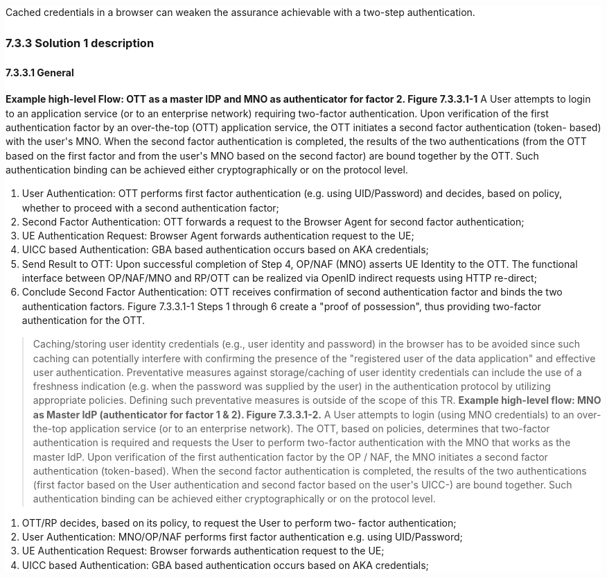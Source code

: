 Cached credentials in a browser can weaken the assurance achievable with a
two-step authentication.
### 7.3.3 Solution 1 description
#### 7.3.3.1 General
**Example high-level Flow: OTT as a master IDP and MNO as authenticator for
factor 2. Figure 7.3.3.1-1**
A User attempts to login to an application service (or to an enterprise
network) requiring two-factor authentication.
Upon verification of the first authentication factor by an over-the-top (OTT)
application service, the OTT initiates a second factor authentication (token-
based) with the user's MNO.
When the second factor authentication is completed, the results of the two
authentications (from the OTT based on the first factor and from the user's
MNO based on the second factor) are bound together by the OTT. Such
authentication binding can be achieved either cryptographically or on the
protocol level.
1) User Authentication: OTT performs first factor authentication (e.g. using
UID/Password) and decides, based on policy, whether to proceed with a second
authentication factor;
2) Second Factor Authentication: OTT forwards a request to the Browser Agent
for second factor authentication;
3) UE Authentication Request: Browser Agent forwards authentication request to
the UE;
4) UICC based Authentication: GBA based authentication occurs based on AKA
credentials;
5) Send Result to OTT: Upon successful completion of Step 4, OP/NAF (MNO)
asserts UE Identity to the OTT. The functional interface between OP/NAF/MNO
and RP/OTT can be realized via OpenID indirect requests using HTTP re-direct;
6) Conclude Second Factor Authentication: OTT receives confirmation of second
authentication factor and binds the two authentication factors.
Figure 7.3.3.1-1
Steps 1 through 6 create a "proof of possession", thus providing two-factor
authentication for the OTT.
> Caching/storing user identity credentials (e.g., user identity and password)
> in the browser has to be avoided since such caching can potentially
> interfere with confirming the presence of the "registered user of the data
> application" and effective user authentication. Preventative measures
> against storage/caching of user identity credentials can include the use of
> a freshness indication (e.g. when the password was supplied by the user) in
> the authentication protocol by utilizing appropriate policies. Defining such
> preventative measures is outside of the scope of this TR.
**Example high-level flow: MNO as Master IdP (authenticator for factor 1 & 2).
Figure 7.3.3.1-2.**
A User attempts to login (using MNO credentials) to an over-the-top
application service (or to an enterprise network).
The OTT, based on policies, determines that two-factor authentication is
required and requests the User to perform two-factor authentication with the
MNO that works as the master IdP.
Upon verification of the first authentication factor by the OP / NAF, the MNO
initiates a second factor authentication (token-based).
When the second factor authentication is completed, the results of the two
authentications (first factor based on the User authentication and second
factor based on the user's UICC-) are bound together. Such authentication
binding can be achieved either cryptographically or on the protocol level.
1) OTT/RP decides, based on its policy, to request the User to perform two-
factor authentication;
2) User Authentication: MNO/OP/NAF performs first factor authentication e.g.
using UID/Password;
3) UE Authentication Request: Browser forwards authentication request to the
UE;
4) UICC based Authentication: GBA based authentication occurs based on AKA
credentials;